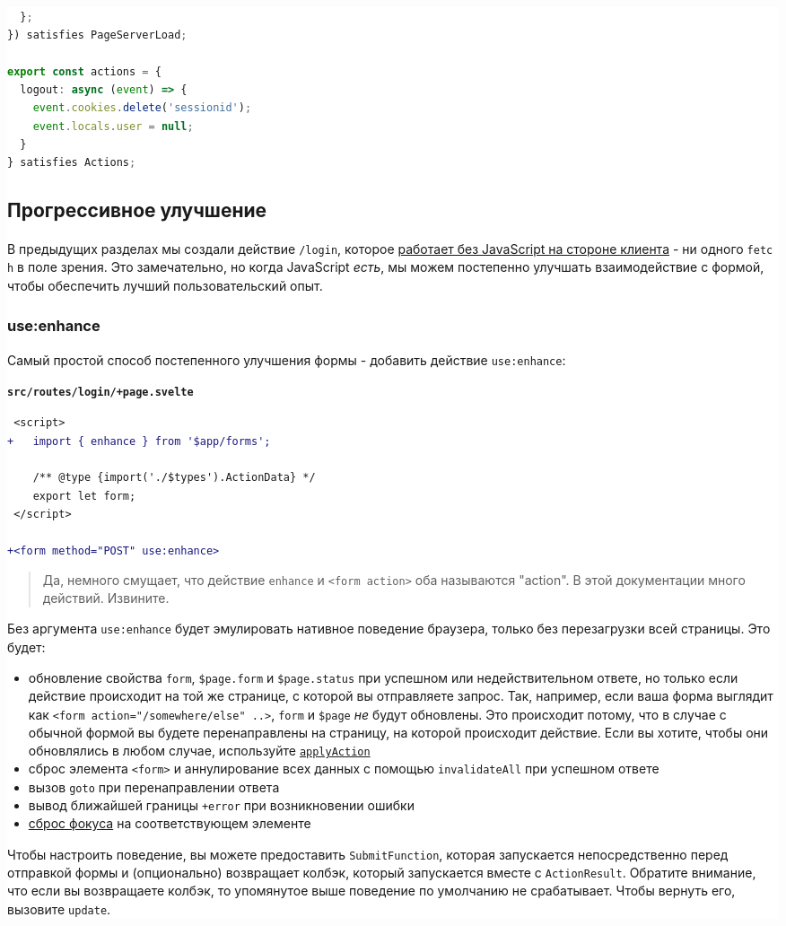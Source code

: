 ```ts
  };
}) satisfies PageServerLoad;
 
export const actions = {
  logout: async (event) => {
    event.cookies.delete('sessionid');
    event.locals.user = null;
  }
} satisfies Actions;
```


## Прогрессивное улучшение

В предыдущих разделах мы создали действие `/login`, которое [работает без JavaScript на стороне клиента](https://kryogenix.org/code/browser/everyonehasjs.html) - ни одного `fetch` в поле зрения. Это замечательно, но когда JavaScript _есть_, мы можем постепенно улучшать взаимодействие с формой, чтобы обеспечить лучший пользовательский опыт.

### use:enhance

Самый простой способ постепенного улучшения формы - добавить действие `use:enhance`:

**```src/routes/login/+page.svelte```**
```diff
 <script>
+	import { enhance } from '$app/forms';

	/** @type {import('./$types').ActionData} */
	export let form;
 </script>

+<form method="POST" use:enhance>
```

> Да, немного смущает, что действие `enhance` и `<form action>` оба называются "action". В этой документации много действий. Извините.

Без аргумента `use:enhance` будет эмулировать нативное поведение браузера, только без перезагрузки всей страницы. Это будет:

- обновление свойства `form`, `$page.form` и `$page.status` при успешном или недействительном ответе, но только если действие происходит на той же странице, с которой вы отправляете запрос. Так, например, если ваша форма выглядит как `<form action="/somewhere/else" ..>`, `form` и `$page` _не_ будут обновлены. Это происходит потому, что в случае с обычной формой вы будете перенаправлены на страницу, на которой происходит действие. Если вы хотите, чтобы они обновлялись в любом случае, используйте [`applyAction`](/20-core-concepts/30-form-actions?id=applyaction)
- сброс элемента `<form>` и аннулирование всех данных с помощью `invalidateAll` при успешном ответе
- вызов `goto` при перенаправлении ответа
- вывод ближайшей границы `+error` при возникновении ошибки
- [сброс фокуса](/40-best-practices/10-accessibility?id=Управление-фокусом) на соответствующем элементе

Чтобы настроить поведение, вы можете предоставить `SubmitFunction`, которая запускается непосредственно перед отправкой формы и (опционально) возвращает колбэк, который запускается вместе с `ActionResult`. Обратите внимание, что если вы возвращаете колбэк, то упомянутое выше поведение по умолчанию не срабатывает. Чтобы вернуть его, вызовите `update`.

